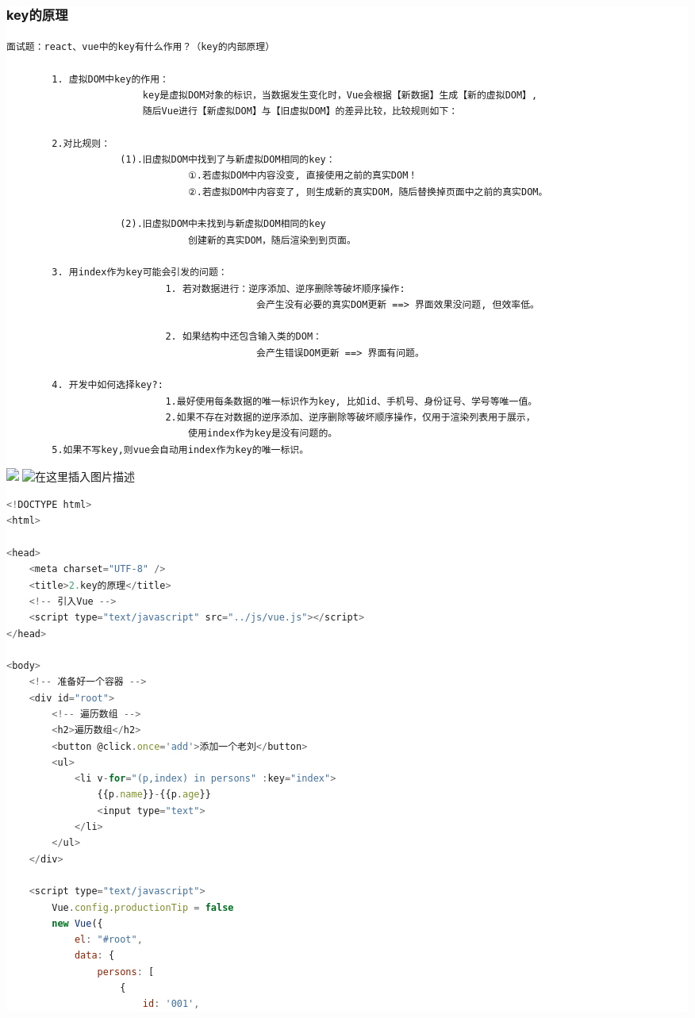 ###  key的原理

    面试题：react、vue中的key有什么作用？（key的内部原理）
            
            1. 虚拟DOM中key的作用：
                            key是虚拟DOM对象的标识，当数据发生变化时，Vue会根据【新数据】生成【新的虚拟DOM】, 
                            随后Vue进行【新虚拟DOM】与【旧虚拟DOM】的差异比较，比较规则如下：
                            
            2.对比规则：
                        (1).旧虚拟DOM中找到了与新虚拟DOM相同的key：
                                    ①.若虚拟DOM中内容没变, 直接使用之前的真实DOM！
                                    ②.若虚拟DOM中内容变了, 则生成新的真实DOM，随后替换掉页面中之前的真实DOM。
    
                        (2).旧虚拟DOM中未找到与新虚拟DOM相同的key
                                    创建新的真实DOM，随后渲染到到页面。
                                    
            3. 用index作为key可能会引发的问题：
                                1. 若对数据进行：逆序添加、逆序删除等破坏顺序操作:
                                                会产生没有必要的真实DOM更新 ==> 界面效果没问题, 但效率低。
    
                                2. 如果结构中还包含输入类的DOM：
                                                会产生错误DOM更新 ==> 界面有问题。
    
            4. 开发中如何选择key?:
                                1.最好使用每条数据的唯一标识作为key, 比如id、手机号、身份证号、学号等唯一值。
                                2.如果不存在对数据的逆序添加、逆序删除等破坏顺序操作，仅用于渲染列表用于展示，
                                    使用index作为key是没有问题的。
            5.如果不写key,则vue会自动用index作为key的唯一标识。

![](https://img-blog.csdnimg.cn/4e15ce141a004bb393ad12dbca175880.png?x-oss-process=image/watermark,type_ZmFuZ3poZW5naGVpdGk,shadow_10,text_aHR0cHM6Ly9ibG9nLmNzZG4ubmV0L3FxXzQzNjE2Njkw,size_16,color_FFFFFF,t_70)
![在这里插入图片描述](https://img-blog.csdnimg.cn/3ab86463fc1c4ded836b5a5e4f66b4dc.png?x-oss-process=image/watermark,type_ZmFuZ3poZW5naGVpdGk,shadow_10,text_aHR0cHM6Ly9ibG9nLmNzZG4ubmV0L3FxXzQzNjE2Njkw,size_16,color_FFFFFF,t_70)


```javascript
<!DOCTYPE html>
<html>

<head>
    <meta charset="UTF-8" />
    <title>2.key的原理</title>
    <!-- 引入Vue -->
    <script type="text/javascript" src="../js/vue.js"></script>
</head>

<body>
    <!-- 准备好一个容器 -->
    <div id="root">
        <!-- 遍历数组 -->
        <h2>遍历数组</h2>
        <button @click.once='add'>添加一个老刘</button>
        <ul>
            <li v-for="(p,index) in persons" :key="index">
                {{p.name}}-{{p.age}}
                <input type="text">
            </li>
        </ul>
    </div>

    <script type="text/javascript">
        Vue.config.productionTip = false
        new Vue({
            el: "#root",
            data: {
                persons: [
                    {
                        id: '001',
```